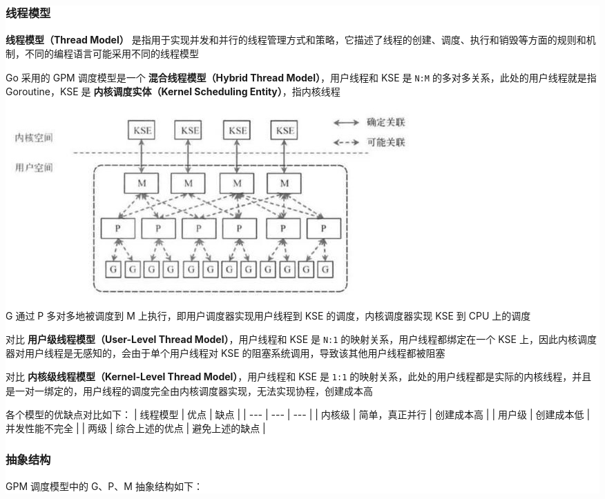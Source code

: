 ### 线程模型
**线程模型（Thread Model）** 是指用于实现并发和并行的线程管理方式和策略，它描述了线程的创建、调度、执行和销毁等方面的规则和机制，不同的编程语言可能采用不同的线程模型

Go 采用的 GPM 调度模型是一个 **混合线程模型（Hybrid Thread Model）**，用户线程和 KSE 是 `N:M` 的多对多关系，此处的用户线程就是指 Goroutine，KSE 是 **内核调度实体（Kernel Scheduling Entity）**，指内核线程

![](media/3/15946308329031.jpg)

G 通过 P 多对多地被调度到 M 上执行，即用户调度器实现用户线程到 KSE 的调度，内核调度器实现 KSE 到 CPU 上的调度

对比 **用户级线程模型（User-Level Thread Model）**，用户线程和 KSE 是 `N:1` 的映射关系，用户线程都绑定在一个 KSE 上，因此内核调度器对用户线程是无感知的，会由于单个用户线程对 KSE 的阻塞系统调用，导致该其他用户线程都被阻塞

对比 **内核级线程模型（Kernel-Level Thread Model）**，用户线程和 KSE 是 `1:1` 的映射关系，此处的用户线程都是实际的内核线程，并且是一对一绑定的，用户线程的调度完全由内核调度器实现，无法实现协程，创建成本高

各个模型的优缺点对比如下：
| 线程模型 | 优点 | 缺点 |
| --- | --- | --- |
| 内核级 | 简单，真正并行 | 创建成本高 |
| 用户级 | 创建成本低 | 并发性能不完全 |
| 两级 | 综合上述的优点 | 避免上述的缺点 |

### 抽象结构
GPM 调度模型中的 G、P、M 抽象结构如下：
